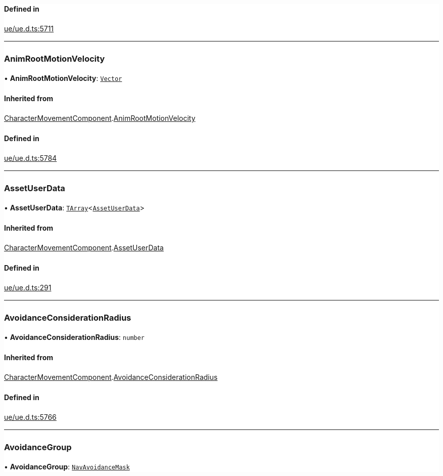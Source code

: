 #### Defined in

[ue/ue.d.ts:5711](https://github.com/YugMetaverse/yug_typings/blob/b7d9b19/ue/ue.d.ts#L5711)

___

### AnimRootMotionVelocity

• **AnimRootMotionVelocity**: [`Vector`](ue_ue_s.Vector.md)

#### Inherited from

[CharacterMovementComponent](ue_ue.CharacterMovementComponent.md).[AnimRootMotionVelocity](ue_ue.CharacterMovementComponent.md#animrootmotionvelocity)

#### Defined in

[ue/ue.d.ts:5784](https://github.com/YugMetaverse/yug_typings/blob/b7d9b19/ue/ue.d.ts#L5784)

___

### AssetUserData

• **AssetUserData**: [`TArray`](../interfaces/ue_puerts.TArray.md)<[`AssetUserData`](ue_ue.AssetUserData.md)\>

#### Inherited from

[CharacterMovementComponent](ue_ue.CharacterMovementComponent.md).[AssetUserData](ue_ue.CharacterMovementComponent.md#assetuserdata)

#### Defined in

[ue/ue.d.ts:291](https://github.com/YugMetaverse/yug_typings/blob/b7d9b19/ue/ue.d.ts#L291)

___

### AvoidanceConsiderationRadius

• **AvoidanceConsiderationRadius**: `number`

#### Inherited from

[CharacterMovementComponent](ue_ue.CharacterMovementComponent.md).[AvoidanceConsiderationRadius](ue_ue.CharacterMovementComponent.md#avoidanceconsiderationradius)

#### Defined in

[ue/ue.d.ts:5766](https://github.com/YugMetaverse/yug_typings/blob/b7d9b19/ue/ue.d.ts#L5766)

___

### AvoidanceGroup

• **AvoidanceGroup**: [`NavAvoidanceMask`](ue_ue.NavAvoidanceMask.md)
